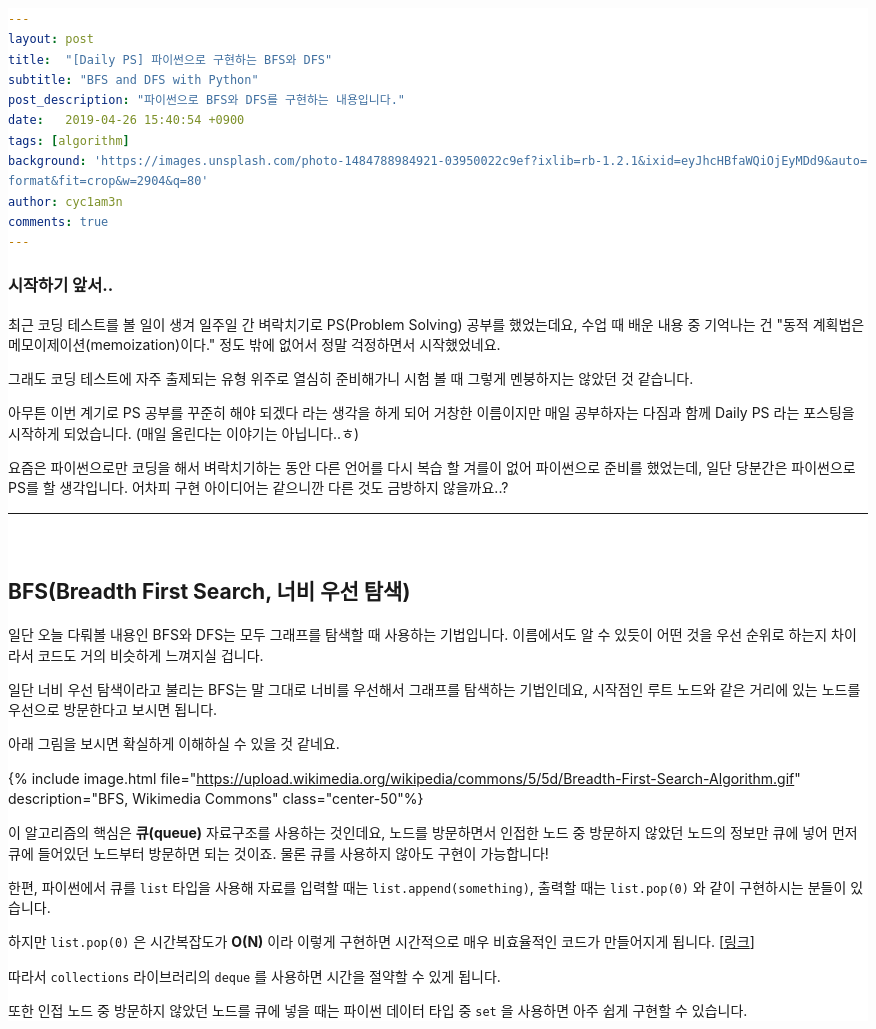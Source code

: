 ```yaml
---
layout: post
title:  "[Daily PS] 파이썬으로 구현하는 BFS와 DFS"
subtitle: "BFS and DFS with Python"
post_description: "파이썬으로 BFS와 DFS를 구현하는 내용입니다."
date:   2019-04-26 15:40:54 +0900
tags: [algorithm]
background: 'https://images.unsplash.com/photo-1484788984921-03950022c9ef?ixlib=rb-1.2.1&ixid=eyJhcHBfaWQiOjEyMDd9&auto=format&fit=crop&w=2904&q=80'
author: cyc1am3n
comments: true
---
```


### 시작하기 앞서..

최근 코딩 테스트를 볼 일이 생겨 일주일 간 벼락치기로 PS(Problem Solving) 공부를 했었는데요, 수업 때 배운 내용 중 기억나는 건 "동적 계획법은 메모이제이션(memoization)이다." 정도 밖에 없어서 정말 걱정하면서 시작했었네요.

그래도 코딩 테스트에 자주 출제되는 유형 위주로 열심히 준비해가니 시험 볼 때 그렇게 멘붕하지는 않았던 것 같습니다.

아무튼 이번 계기로 PS 공부를 꾸준히 해야 되겠다 라는 생각을 하게 되어 거창한 이름이지만 매일 공부하자는 다짐과 함께 Daily PS 라는 포스팅을 시작하게 되었습니다. (매일 올린다는 이야기는 아닙니다..ㅎ)

요즘은 파이썬으로만 코딩을 해서 벼락치기하는 동안 다른 언어를 다시 복습 할 겨를이 없어 파이썬으로 준비를 했었는데, 일단 당분간은 파이썬으로 PS를 할 생각입니다. 어차피 구현 아이디어는 같으니깐 다른 것도 금방하지 않을까요..?

---

<br />

## BFS(Breadth First Search, 너비 우선 탐색)

일단 오늘 다뤄볼 내용인 BFS와 DFS는 모두 그래프를 탐색할 때 사용하는 기법입니다. 이름에서도 알 수 있듯이 어떤 것을 우선 순위로 하는지 차이라서 코드도 거의 비슷하게 느껴지실 겁니다.

일단 너비 우선 탐색이라고 불리는 BFS는 말 그대로 너비를 우선해서 그래프를 탐색하는 기법인데요, 시작점인 루트 노드와 같은 거리에 있는 노드를 우선으로 방문한다고 보시면 됩니다.

아래 그림을 보시면 확실하게 이해하실 수 있을 것 같네요.

{% include image.html file="https://upload.wikimedia.org/wikipedia/commons/5/5d/Breadth-First-Search-Algorithm.gif" description="BFS, Wikimedia Commons" class="center-50"%}

이 알고리즘의 핵심은 **큐(queue)** 자료구조를 사용하는 것인데요, 노드를 방문하면서 인접한 노드 중 방문하지 않았던 노드의 정보만 큐에 넣어 먼저 큐에 들어있던 노드부터 방문하면 되는 것이죠. 물론 큐를 사용하지 않아도 구현이 가능합니다!

한편, 파이썬에서 큐를 `list` 타입을 사용해 자료를 입력할 때는 `list.append(something)`, 출력할 때는 `list.pop(0)` 와 같이 구현하시는 분들이 있습니다.

하지만 `list.pop(0)` 은 시간복잡도가 **O(N)** 이라 이렇게 구현하면 시간적으로 매우 비효율적인 코드가 만들어지게 됩니다. [[링크](https://wiki.python.org/moin/TimeComplexity)]

따라서 `collections` 라이브러리의 `deque` 를 사용하면 시간을 절약할 수 있게 됩니다.

또한 인접 노드 중 방문하지 않았던 노드를 큐에 넣을 때는 파이썬 데이터 타입 중 `set` 을 사용하면 아주 쉽게 구현할 수 있습니다.
